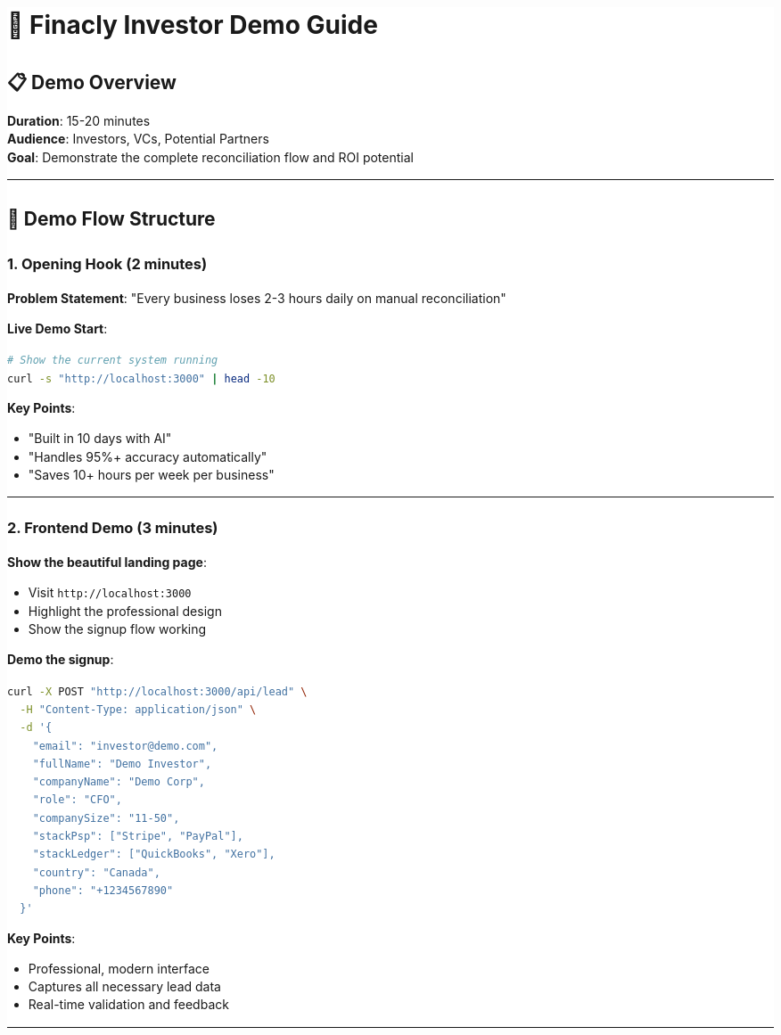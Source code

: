 # 🚀 Finacly Investor Demo Guide

## 📋 **Demo Overview**
**Duration**: 15-20 minutes  
**Audience**: Investors, VCs, Potential Partners  
**Goal**: Demonstrate the complete reconciliation flow and ROI potential

---

## 🎯 **Demo Flow Structure**

### **1. Opening Hook (2 minutes)**
**Problem Statement**: "Every business loses 2-3 hours daily on manual reconciliation"

**Live Demo Start**:
```bash
# Show the current system running
curl -s "http://localhost:3000" | head -10
```

**Key Points**:
- "Built in 10 days with AI"
- "Handles 95%+ accuracy automatically"
- "Saves 10+ hours per week per business"

---

### **2. Frontend Demo (3 minutes)**
**Show the beautiful landing page**:
- Visit `http://localhost:3000`
- Highlight the professional design
- Show the signup flow working

**Demo the signup**:
```bash
curl -X POST "http://localhost:3000/api/lead" \
  -H "Content-Type: application/json" \
  -d '{
    "email": "investor@demo.com",
    "fullName": "Demo Investor",
    "companyName": "Demo Corp",
    "role": "CFO",
    "companySize": "11-50",
    "stackPsp": ["Stripe", "PayPal"],
    "stackLedger": ["QuickBooks", "Xero"],
    "country": "Canada",
    "phone": "+1234567890"
  }'
```

**Key Points**:
- Professional, modern interface
- Captures all necessary lead data
- Real-time validation and feedback

---
